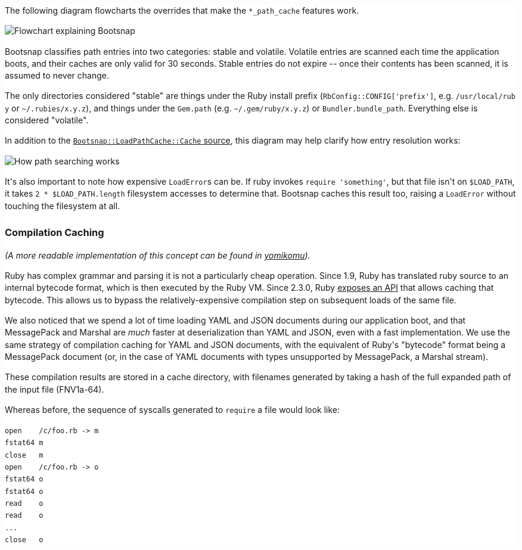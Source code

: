 The following diagram flowcharts the overrides that make the `*_path_cache` features work.

![Flowchart explaining
Bootsnap](https://cloud.githubusercontent.com/assets/3074765/24532120/eed94e64-158b-11e7-9137-438d759b2ac8.png)

Bootsnap classifies path entries into two categories: stable and volatile. Volatile entries are
scanned each time the application boots, and their caches are only valid for 30 seconds. Stable
entries do not expire -- once their contents has been scanned, it is assumed to never change.

The only directories considered "stable" are things under the Ruby install prefix
(`RbConfig::CONFIG['prefix']`, e.g. `/usr/local/ruby` or `~/.rubies/x.y.z`), and things under the
`Gem.path` (e.g. `~/.gem/ruby/x.y.z`) or `Bundler.bundle_path`. Everything else is considered
"volatile".

In addition to the [`Bootsnap::LoadPathCache::Cache`
source](https://github.com/rails/bootsnap/blob/main/lib/bootsnap/load_path_cache/cache.rb),
this diagram may help clarify how entry resolution works:

![How path searching works](https://cloud.githubusercontent.com/assets/3074765/25388270/670b5652-299b-11e7-87fb-975647f68981.png)


It's also important to note how expensive `LoadError`s can be. If ruby invokes
`require 'something'`, but that file isn't on `$LOAD_PATH`, it takes `2 *
$LOAD_PATH.length` filesystem accesses to determine that. Bootsnap caches this
result too, raising a `LoadError` without touching the filesystem at all.

### Compilation Caching

*(A more readable implementation of this concept can be found in
[yomikomu](https://github.com/ko1/yomikomu)).*

Ruby has complex grammar and parsing it is not a particularly cheap operation. Since 1.9, Ruby has
translated ruby source to an internal bytecode format, which is then executed by the Ruby VM. Since
2.3.0, Ruby [exposes an API](https://docs.ruby-lang.org/en/master/RubyVM/InstructionSequence.html) that
allows caching that bytecode. This allows us to bypass the relatively-expensive compilation step on
subsequent loads of the same file.

We also noticed that we spend a lot of time loading YAML and JSON documents during our application boot, and
that MessagePack and Marshal are *much* faster at deserialization than YAML and JSON, even with a fast
implementation. We use the same strategy of compilation caching for YAML and JSON documents, with the
equivalent of Ruby's "bytecode" format being a MessagePack document (or, in the case of YAML
documents with types unsupported by MessagePack, a Marshal stream).

These compilation results are stored in a cache directory, with filenames generated by taking a hash
of the full expanded path of the input file (FNV1a-64).

Whereas before, the sequence of syscalls generated to `require` a file would look like:

```
open    /c/foo.rb -> m
fstat64 m
close   m
open    /c/foo.rb -> o
fstat64 o
fstat64 o
read    o
read    o
...
close   o
```
